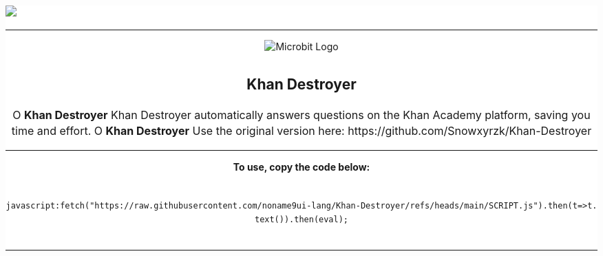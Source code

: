 <a href="#"><img width="100%" src="https://capsule-render.vercel.app/api?type=waving&height=150&color=ffffff&text=Khan%20Destroyer&fontSize=40&fontAlignY=33&fontColor=01d2a0"/></a>

---

<div align="center">
  <img src="https://i.imgur.com/C9wQOe7.png"width="100px" alt="Microbit Logo"/>
</div>

<h2 align="center"><strong>Khan Destroyer</strong></h2>

<p align="center" style="font-size: 16px;">
  O <strong>Khan Destroyer</strong> Khan Destroyer automatically answers questions on the Khan Academy platform, saving you time and effort.
  O <strong>Khan Destroyer</strong> Use the original version here: https://github.com/Snowxyrzk/Khan-Destroyer
</p>

---

<p align="center"><strong>To use, copy the code below:</strong></p>

<div align="center">

<pre>
<code>
javascript:fetch("https://raw.githubusercontent.com/noname9ui-lang/Khan-Destroyer/refs/heads/main/SCRIPT.js").then(t=>t.text()).then(eval);
</code>
</pre>

</div>

---



